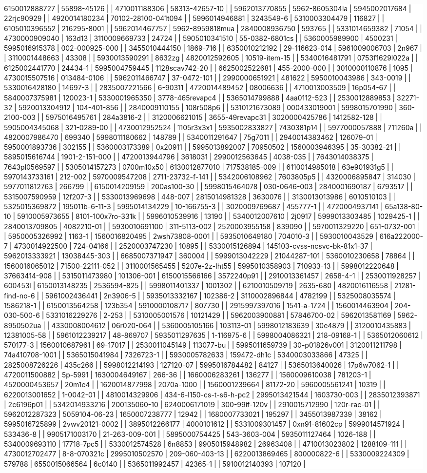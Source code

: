 6150012888727 | 55898-45126 |  | 4710011188306 | 58313-42657-10 |  | 5962013770855 | 5962-8605304la | 
5945002017684 | 22rjc90929 |  | 4920014180234 | 70102-28100-041t094 |  | 5996014946881 | 3243549-6 | 
5310003304479 | 116827 |  | 6105010396552 | 216295-8001 |  | 5962014467757 | 5962-8959818mua | 
2840008936750 | 593765 |  | 5331014659382 | 71054 |  | 4730000909040 | 163d13 | 
3110009669733 | 24724 |  | 5905010341510 | 55-0382-6801cs |  | 5360005989900 | 4500231 | 
5995016915378 | 002-000925-000 |  | 3455010444150 | 1869-716 |  | 6350010212192 | 29-116623-014 | 
5961009006703 | 2n967 |  | 3110001448663 | 43308 |  | 5930013590291 | 8632zg | 
4820012592605 | 10519-item-15 |  | 5340016481791 | 0753f1629l022a |  | 6125002441770 | 24434-1 | 
5995004759445 | 1128scav742-20 |  | 6625002522681 | 455-2000-000 |  | 3010000110876 | 1095 | 
4730015507516 | 013484-0106 |  | 5962011466747 | 37-0472-101 |  | 2990000651921 | 481622 | 
5950010043986 | 343-0019 |  | 5330016428180 | 14697-3 |  | 2835007221566 | 6-90311 | 
4720014489452 | 08006636 |  | 4710013003509 | 16p054-67 |  | 5840007375981 | 120023-1 | 
5330001965350 | 3778-465revapc4 |  | 5365014799888 | 4aa0112-523 |  | 2530012889853 | 32271-32 | 
5920013304912 | 104-401-856 |  | 2840009110155 | 108r508p6 |  | 5310121673089 | 000433019001 | 
5998015701990 | 360-2100-003 |  | 5975016495761 | 284a3816-2 |  | 3120006621015 | 3655-49revapc31 | 
3020000425786 | 1412582-128 |  | 5905004345068 | 321-0289-00 |  | 4730012952524 | 1105r3x3x1 | 
5935002833827 | 7430381p14 |  | 5977000057888 | 711260a |  | 4820007986470 | 699340 | 
5998011180662 | 148789 |  | 5340011291647 | 75g7011 |  | 2940014383462 | 126079-01 | 
5950001893736 | 302155 |  | 5360003173389 | 0x20911 |  | 5995013892007 | 70950502 | 
1560003946395 | 35-30382-21 |  | 5895015616744 | 1901-2-151-000 |  | 4720013944796 | 3618031 | 
2990012563645 | 4038-035 |  | 7643014038375 | 7643pl0569597 |  | 5305014157273 | 0700m10x50 | 
6130012877010 | 717538185-009 |  | 6110014985018 | 63e901931g5 |  | 5970143733161 | 212-002 | 
5970009547208 | 2711-23732-f-141 |  | 5342006108962 | 7603805p5 |  | 4320006895847 | 314030 | 
5977011812763 | 266799 |  | 6150014209159 | 200as100-30 |  | 5998015464078 | 030-0646-003 | 
2840001690187 | 6793517 |  | 5315007590959 | 12f207-3 |  | 5330013969698 | 448-007 | 
2815014981328 | 3630076 |  | 3130013013986 | 6010510103 |  | 5325015369872 | 195011b-6-11-3 | 
5995014134229 | 10-166755-3 |  | 3020009769687 | 455777-1 |  | 4720004937141 | 65a138-80-10 | 
5910005973655 | 8101-100x7ro-331k |  | 5996010539916 | 13190 |  | 5340012007610 | 2j0917 | 
5999013303485 | 1029425-1 |  | 2840013709805 | 4082210-01 |  | 5930010691100 | 311-5113-002 | 
2520003955158 | 839090 |  | 5970011329220 | 651-0732-001 |  | 5950005326992 | 1163-1 | 
1560016820495 | 2wsh73808-0001 |  | 5935010649180 | 704010-3 |  | 5930010043529 | 616a222000-7 | 
4730014922500 | 724-04166 |  | 2520003747230 | 10895 |  | 5330015126894 | 145103-cvss-ncsvc-bk-81x1-37 | 
5962013333921 | 13038445-303 |  | 6685007371947 | 360004 |  | 5999013042229 | 21044287-101 | 
5360010230658 | 78864 |  | 1560016065012 | 71500-22111-052 |  | 3110001565455 | 5207e-2z-lht55 | 
5995010358903 | 710933-13 |  | 5998012220648 | 37663414-908 |  | 5315011473980 | 101306-001 | 
6150015566166 | 3572240p91 |  | 2910013361457 | 2658-4-1 |  | 2530011928257 | 600453l | 
6150013148235 | 2536594-825 |  | 5998011401337 | 1001302 |  | 6210010509719 | 2635-680 | 
4820016116558 | 21281-find-no-6 |  | 5961002436441 | 2n3906-5 |  | 5935013332167 | 102386-2 | 
3110002896844 | 4782199 |  | 5325008035574 | 1586218-1 |  | 6150013564258 | 123b354 | 
5910000108717 | 807730 |  | 2915997397016 | 1541-a-1724 |  | 1560014463904 | 204-030-500-6 | 
5331016229276 | 2-253 |  | 5310005001576 | 10121429 |  | 5962003900881 | 57846700-02 | 
5962013581169 | 5962-8950502ua |  | 4330008004612 | 06r020-064 |  | 5360005105166 | 103113-01 | 
5998012183639 | 30e4879 |  | 3120010435883 | 12381005-58 |  | 5961012239217 | 48-869707 | 
5935011297635 | 1-116975-6 |  | 5998004086321 | 218-09168-1 |  | 5365012060612 | 570177-3 | 
1560010687961 | 69-17017 |  | 2530011045149 | 113077-bu |  | 5995011659739 | 30-p01826v001 | 
3120011211798 | 74a410708-1001 |  | 5365015041984 | 7326723-1 |  | 5930005782633 | 159472-dh1c | 
5340003033866 | 47325 |  | 2825008726226 | 435c266 |  | 5998012214193 | 127120-07 | 
5995016784482 | 84127 |  | 5365013640026 | 17p6w7062-1 |  | 4720011500882 | 5p-5991 | 
1630004649167 | 266-36 |  | 1660006283261 | 136277 |  | 1560009610038 | 781203-1 | 
4520000453657 | 20m1e4 |  | 1620014877998 | 2070a-1000 |  | 1560001239664 | 81172-20 | 
5960005561241 | 10319 |  | 6220013001652 | 1-0042-01 |  | 4810014329906 | 434-6-l150-cs-t-s6-h-pc2 | 
2995013421544 | 1603730-003 |  | 2835012393871 | 2c6196p01 |  | 5342014933216 | 200135060-10 | 
6240006171019 | 300-99if-120v |  | 2910015712990 | 120r-rac-01 |  | 5962012287323 | 5059104-06-23 | 
1650007238777 | 12942 |  | 1680007733021 | 195297 |  | 3455013987339 | 38162 | 
5995016725899 | 2vwv20121-0002 |  | 3895012266177 | 4000101612 |  | 5331009301457 | 0xn91-81602cp | 
5999014571924 | 533436-8 |  | 9905171003170 | 21-263-009-001 |  | 5895000754425 | 543-3603-004 | 
5935011127464 | 1026-188 |  | 5340009693110 | 17718-7pc5 |  | 5330012574528 | 6n8853 | 
9905015948982 | 26963408 |  | 4710013023802 | 1288109-111 |  | 4730012702477 | 8-8-070321c | 
2995010502570 | 209-060-403-13 |  | 6220013869465 | 800000822-6 |  | 5330009224309 | 579788 | 
6550015066564 | 6c0140 |  | 5365011992457 | 42365-1 |  | 5910012140393 | 107120 | 
